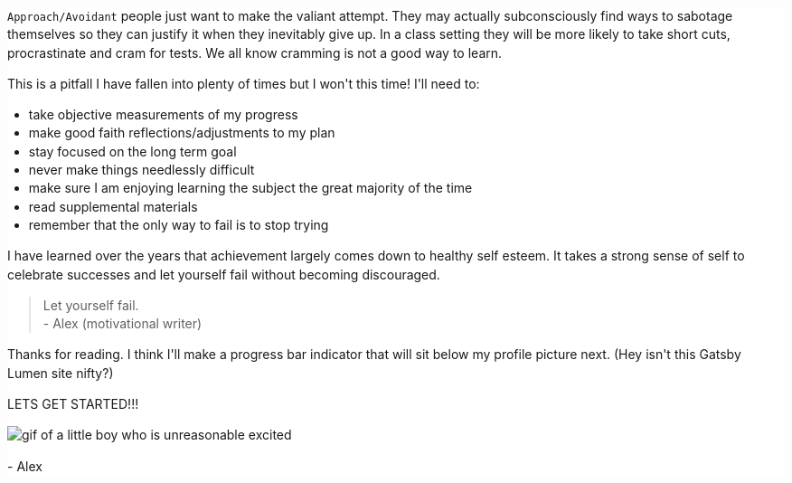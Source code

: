 `Approach/Avoidant` people just want to make the valiant attempt. They may actually subconsciously find ways to sabotage themselves so they can justify it when they inevitably give up. In a class setting they will be more likely to take short cuts, procrastinate and cram for tests. We all know cramming is not a good way to learn.

This is a pitfall I have fallen into plenty of times but I won't this time! I'll need to:

- take objective measurements of my progress
- make good faith reflections/adjustments to my plan
- stay focused on the long term goal
- never make things needlessly difficult
- make sure I am enjoying learning the subject the great majority of the time
- read supplemental materials
- remember that the only way to fail is to stop trying

I have learned over the years that achievement largely comes down to healthy self esteem. It takes a strong sense of self to celebrate successes and let yourself fail without becoming discouraged.

> Let yourself fail.<br>
> \- Alex (motivational writer)

Thanks for reading. I think I'll make a progress bar indicator that will sit below my profile picture next. (Hey isn't this Gatsby Lumen site nifty?)

LETS GET STARTED!!!

![gif of a little boy who is unreasonable excited](https://media.giphy.com/media/3oEduOnl5IHM5NRodO/giphy.gif)

\- Alex
